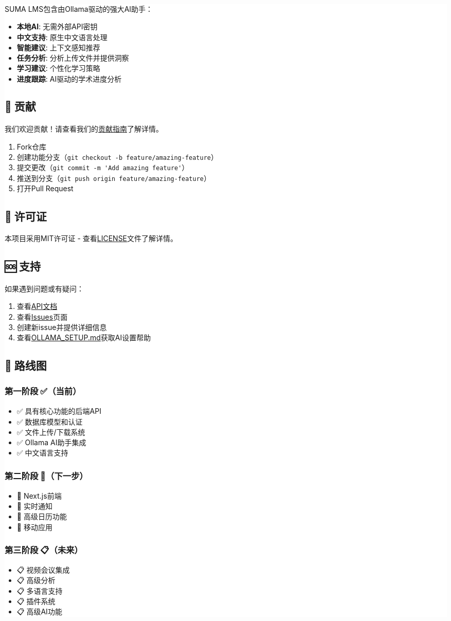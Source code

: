 SUMA LMS包含由Ollama驱动的强大AI助手：

- **本地AI**: 无需外部API密钥
- **中文支持**: 原生中文语言处理
- **智能建议**: 上下文感知推荐
- **任务分析**: 分析上传文件并提供洞察
- **学习建议**: 个性化学习策略
- **进度跟踪**: AI驱动的学术进度分析

## 🤝 贡献

我们欢迎贡献！请查看我们的[贡献指南](CONTRIBUTING.md)了解详情。

1. Fork仓库
2. 创建功能分支（`git checkout -b feature/amazing-feature`）
3. 提交更改（`git commit -m 'Add amazing feature'`）
4. 推送到分支（`git push origin feature/amazing-feature`）
5. 打开Pull Request

## 📝 许可证

本项目采用MIT许可证 - 查看[LICENSE](LICENSE)文件了解详情。

## 🆘 支持

如果遇到问题或有疑问：

1. 查看[API文档](http://localhost:8000/docs)
2. 查看[Issues](https://github.com/your-username/suma-lms/issues)页面
3. 创建新issue并提供详细信息
4. 查看[OLLAMA_SETUP.md](OLLAMA_SETUP.md)获取AI设置帮助

## 🔮 路线图

### 第一阶段 ✅（当前）
- ✅ 具有核心功能的后端API
- ✅ 数据库模型和认证
- ✅ 文件上传/下载系统
- ✅ Ollama AI助手集成
- ✅ 中文语言支持

### 第二阶段 🔄（下一步）
- 🔄 Next.js前端
- 🔄 实时通知
- 🔄 高级日历功能
- 🔄 移动应用

### 第三阶段 📋（未来）
- 📋 视频会议集成
- 📋 高级分析
- 📋 多语言支持
- 📋 插件系统
- 📋 高级AI功能
